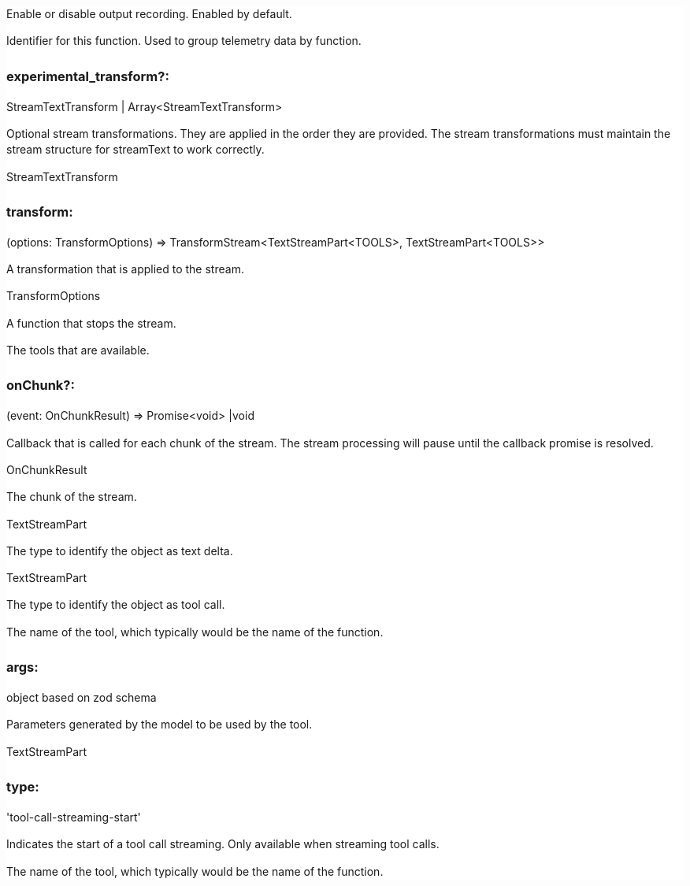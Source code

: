 Enable or disable output recording. Enabled by default.

Identifier for this function. Used to group telemetry data by function.

### experimental_transform?:

StreamTextTransform | Array<StreamTextTransform\>

Optional stream transformations. They are applied in the order they are provided. The stream transformations must maintain the stream structure for streamText to work correctly.

StreamTextTransform

### transform:

(options: TransformOptions) =\> TransformStream<TextStreamPart<TOOLS\>, TextStreamPart<TOOLS\>\>

A transformation that is applied to the stream.

TransformOptions

A function that stops the stream.

The tools that are available.

### onChunk?:

(event: OnChunkResult) =\> Promise<void\> |void

Callback that is called for each chunk of the stream. The stream processing will pause until the callback promise is resolved.

OnChunkResult

The chunk of the stream.

TextStreamPart

The type to identify the object as text delta.

TextStreamPart

The type to identify the object as tool call.

The name of the tool, which typically would be the name of the function.

### args:

object based on zod schema

Parameters generated by the model to be used by the tool.

TextStreamPart

### type:

'tool-call-streaming-start'

Indicates the start of a tool call streaming. Only available when streaming tool calls.

The name of the tool, which typically would be the name of the function.
